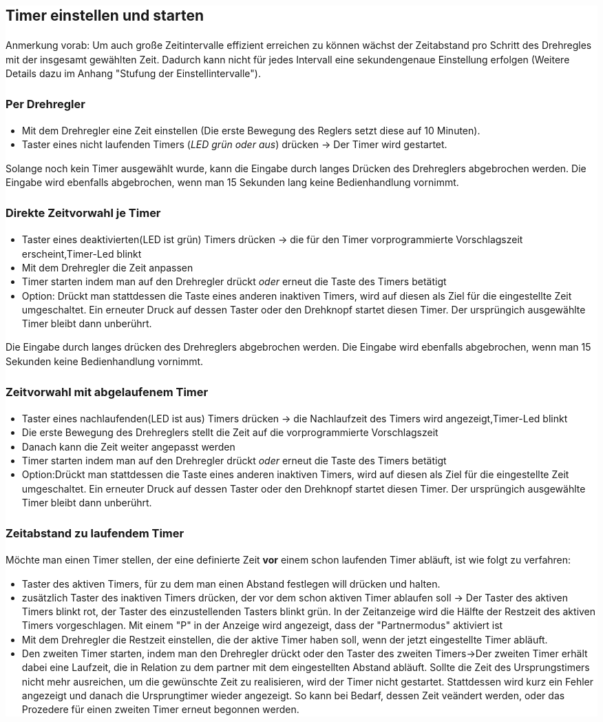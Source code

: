 ## Timer einstellen und starten
Anmerkung vorab: Um auch große Zeitintervalle effizient erreichen zu können wächst der Zeitabstand pro Schritt des Drehregles mit der insgesamt gewählten Zeit. Dadurch kann nicht für jedes Intervall eine sekundengenaue Einstellung erfolgen (Weitere Details dazu im Anhang "Stufung der Einstellintervalle"). 

### Per Drehregler
* Mit dem Drehregler eine Zeit einstellen (Die erste Bewegung des Reglers setzt diese auf 10 Minuten).
* Taster eines nicht laufenden Timers (_LED grün oder aus_) drücken -> Der Timer wird gestartet.

Solange noch kein Timer ausgewählt wurde, kann die Eingabe durch langes Drücken des Drehreglers abgebrochen werden. 
Die Eingabe wird ebenfalls abgebrochen, wenn man 15 Sekunden lang keine Bedienhandlung vornimmt.

### Direkte Zeitvorwahl je Timer
* Taster eines deaktivierten(LED ist grün) Timers drücken -> die für den Timer vorprogrammierte Vorschlagszeit erscheint,Timer-Led blinkt
* Mit dem Drehregler die Zeit anpassen
* Timer starten indem man auf den Drehregler drückt _oder_ erneut die Taste des Timers betätigt
* Option: Drückt man stattdessen die Taste eines anderen inaktiven Timers, wird auf diesen als Ziel für die eingestellte Zeit umgeschaltet. Ein erneuter Druck auf dessen Taster oder den Drehknopf startet diesen Timer. Der ursprüngich ausgewählte Timer bleibt dann unberührt.

Die Eingabe durch langes drücken des Drehreglers abgebrochen werden. 
Die Eingabe wird ebenfalls abgebrochen, wenn man 15 Sekunden keine Bedienhandlung vornimmt.

### Zeitvorwahl mit abgelaufenem Timer
* Taster eines nachlaufenden(LED ist aus) Timers drücken -> die Nachlaufzeit des Timers wird angezeigt,Timer-Led blinkt
* Die erste Bewegung des Drehreglers stellt die Zeit auf die vorprogrammierte Vorschlagszeit
* Danach kann die Zeit weiter angepasst werden
* Timer starten indem man auf den Drehregler drückt _oder_ erneut die Taste des Timers betätigt
* Option:Drückt man stattdessen die Taste eines anderen inaktiven Timers, wird auf diesen als Ziel für die eingestellte Zeit umgeschaltet. Ein erneuter Druck auf dessen Taster oder den Drehknopf startet diesen Timer. Der ursprüngich ausgewählte Timer bleibt dann unberührt.

### Zeitabstand zu laufendem Timer
Möchte man einen Timer stellen, der eine definierte Zeit __vor__ einem schon laufenden Timer abläuft, ist wie folgt zu verfahren:
* Taster des aktiven Timers, für zu dem man einen Abstand festlegen will drücken und halten. 
* zusätzlich Taster des inaktiven Timers drücken, der vor dem schon aktiven Timer ablaufen soll -> Der Taster des aktiven Timers blinkt rot, der Taster des einzustellenden Tasters blinkt grün. In der Zeitanzeige wird die Hälfte der Restzeit des aktiven Timers vorgeschlagen. Mit einem "P" in der Anzeige wird angezeigt, dass der "Partnermodus" aktiviert ist
* Mit dem Drehregler die Restzeit einstellen, die der aktive Timer haben soll, wenn der jetzt eingestellte Timer abläuft.
* Den zweiten Timer starten, indem man den Drehregler drückt oder den Taster des zweiten Timers->Der zweiten Timer erhält dabei eine Laufzeit, die in Relation zu dem partner mit dem eingestellten Abstand abläuft. 
Sollte die Zeit des Ursprungstimers nicht mehr ausreichen, um die gewünschte Zeit zu realisieren, wird der Timer nicht gestartet. Stattdessen wird kurz ein Fehler angezeigt und danach die Ursprungtimer wieder angezeigt. So kann bei Bedarf, dessen Zeit veändert werden, oder das Prozedere für einen zweiten Timer erneut begonnen werden.
